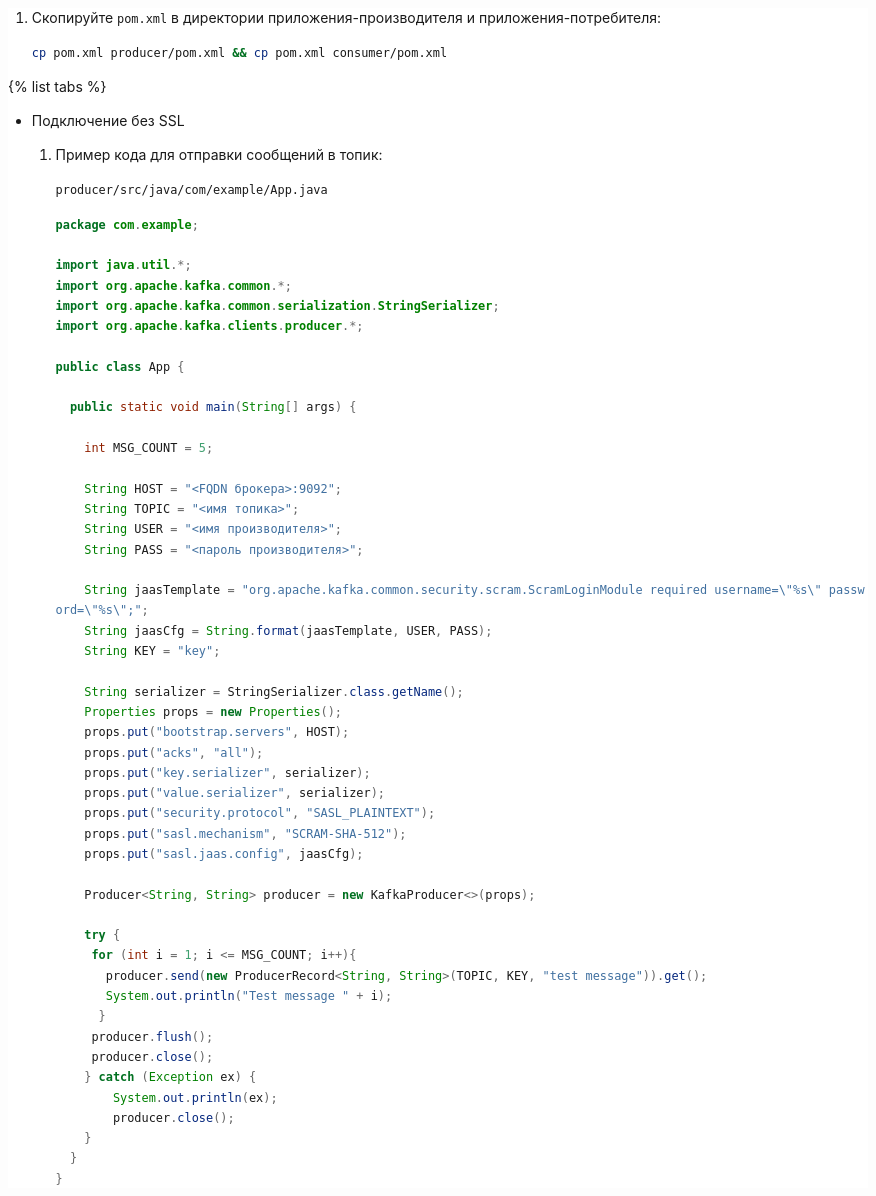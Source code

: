  1. Скопируйте `pom.xml` в директории приложения-производителя и приложения-потребителя:

    ```bash
    cp pom.xml producer/pom.xml && cp pom.xml consumer/pom.xml
    ```

{% list tabs %}

- Подключение без SSL

  1. Пример кода для отправки сообщений в топик:

      `producer/src/java/com/example/App.java`

      ```java
      package com.example;

      import java.util.*;
      import org.apache.kafka.common.*;
      import org.apache.kafka.common.serialization.StringSerializer;
      import org.apache.kafka.clients.producer.*;

      public class App {

        public static void main(String[] args) {

          int MSG_COUNT = 5;

          String HOST = "<FQDN брокера>:9092";
          String TOPIC = "<имя топика>";
          String USER = "<имя производителя>";
          String PASS = "<пароль производителя>";

          String jaasTemplate = "org.apache.kafka.common.security.scram.ScramLoginModule required username=\"%s\" password=\"%s\";";
          String jaasCfg = String.format(jaasTemplate, USER, PASS);
          String KEY = "key";

          String serializer = StringSerializer.class.getName();
          Properties props = new Properties();
          props.put("bootstrap.servers", HOST);
          props.put("acks", "all");
          props.put("key.serializer", serializer);
          props.put("value.serializer", serializer);
          props.put("security.protocol", "SASL_PLAINTEXT");
          props.put("sasl.mechanism", "SCRAM-SHA-512");
          props.put("sasl.jaas.config", jaasCfg);

          Producer<String, String> producer = new KafkaProducer<>(props);

          try {
           for (int i = 1; i <= MSG_COUNT; i++){
             producer.send(new ProducerRecord<String, String>(TOPIC, KEY, "test message")).get();
             System.out.println("Test message " + i);
            }
           producer.flush();
           producer.close();
          } catch (Exception ex) {
              System.out.println(ex);
              producer.close();
          }
        }
      }
      ```
